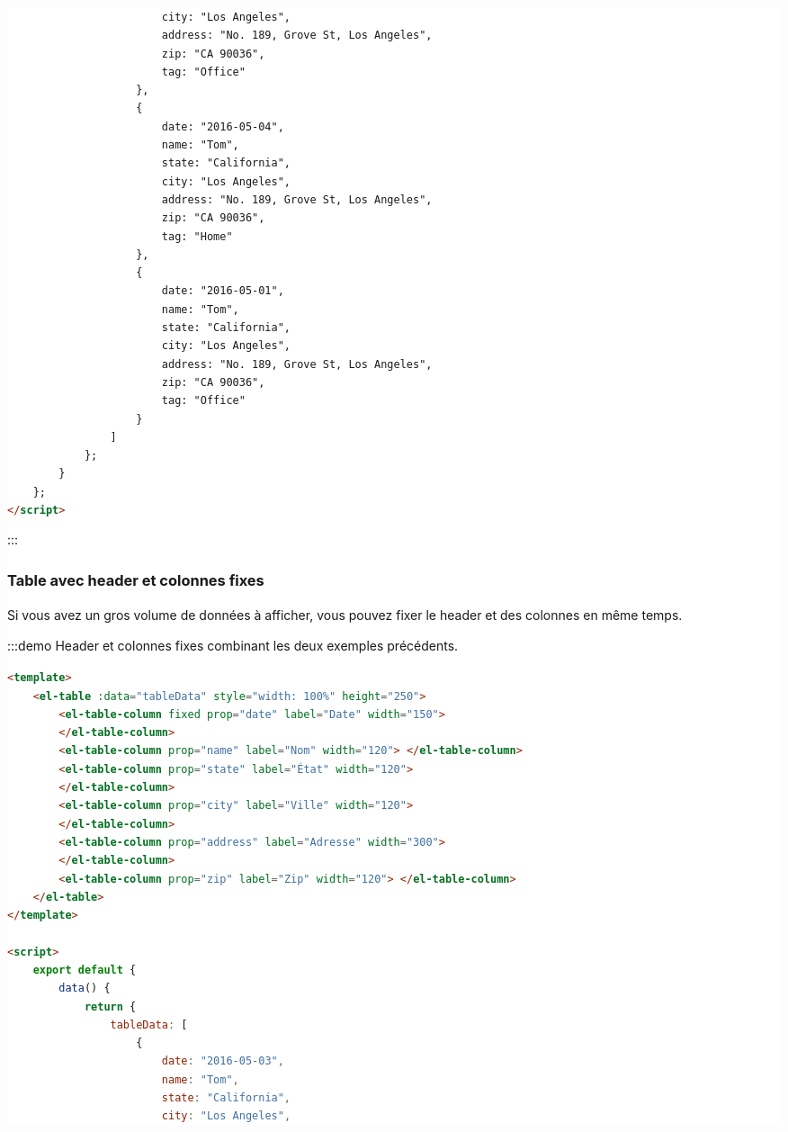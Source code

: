 ```html
						city: "Los Angeles",
						address: "No. 189, Grove St, Los Angeles",
						zip: "CA 90036",
						tag: "Office"
					},
					{
						date: "2016-05-04",
						name: "Tom",
						state: "California",
						city: "Los Angeles",
						address: "No. 189, Grove St, Los Angeles",
						zip: "CA 90036",
						tag: "Home"
					},
					{
						date: "2016-05-01",
						name: "Tom",
						state: "California",
						city: "Los Angeles",
						address: "No. 189, Grove St, Los Angeles",
						zip: "CA 90036",
						tag: "Office"
					}
				]
			};
		}
	};
</script>
```

:::

### Table avec header et colonnes fixes

Si vous avez un gros volume de données à afficher, vous pouvez fixer le header et des colonnes en même temps.

:::demo Header et colonnes fixes combinant les deux exemples précédents.

```html
<template>
	<el-table :data="tableData" style="width: 100%" height="250">
		<el-table-column fixed prop="date" label="Date" width="150">
		</el-table-column>
		<el-table-column prop="name" label="Nom" width="120"> </el-table-column>
		<el-table-column prop="state" label="État" width="120">
		</el-table-column>
		<el-table-column prop="city" label="Ville" width="120">
		</el-table-column>
		<el-table-column prop="address" label="Adresse" width="300">
		</el-table-column>
		<el-table-column prop="zip" label="Zip" width="120"> </el-table-column>
	</el-table>
</template>

<script>
	export default {
		data() {
			return {
				tableData: [
					{
						date: "2016-05-03",
						name: "Tom",
						state: "California",
						city: "Los Angeles",
```